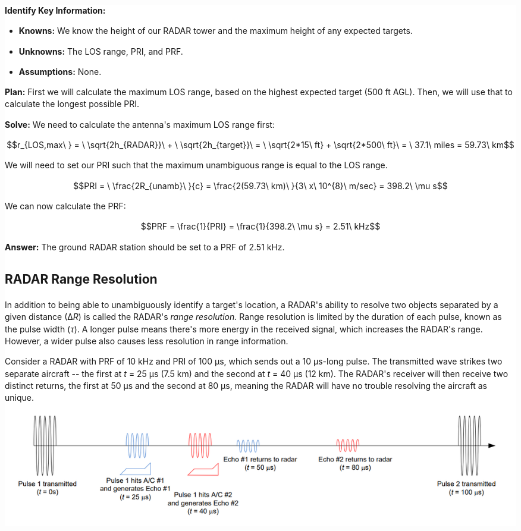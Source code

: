 **Identify Key Information:**

-   **Knowns:** We know the height of our RADAR tower and the maximum
    height of any expected targets.

-   **Unknowns:** The LOS range, PRI, and PRF.

-   **Assumptions:** None.

**Plan:** First we will calculate the maximum LOS range, based on the
highest expected target (500 ft AGL). Then, we will use that to
calculate the longest possible PRI.

**Solve:** We need to calculate the antenna's maximum LOS range first:

$$r_{LOS,max\ } = \ \sqrt{2h_{RADAR}}\  + \ \sqrt{2h_{target}}\  = \ \sqrt{2*15\ ft} + \sqrt{2*500\ ft}\  = \ 37.1\ miles = 59.73\ km$$

We will need to set our PRI such that the maximum unambiguous range is
equal to the LOS range.

$$PRI = \ \frac{2R_{unamb}\ }{c} = \frac{2(59.73\ km)\ }{3\ x\ 10^{8}\ m/sec} = 398.2\ \mu s$$

We can now calculate the PRF:

$$PRF = \frac{1}{PRI} = \frac{1}{398.2\ \mu s} = 2.51\ kHz$$

**Answer:** The ground RADAR station should be set to a PRF of 2.51 kHz.


## RADAR Range Resolution

In addition to being able to unambiguously identify a target's location,
a RADAR's ability to resolve two objects separated by a given distance
(∆*R*) is called the RADAR's *range resolution.* Range resolution is
limited by the duration of each pulse, known as the pulse width (*τ*). A
longer pulse means there's more energy in the received signal, which
increases the RADAR's range. However, a wider pulse also causes less
resolution in range information.

Consider a RADAR with PRF of 10 kHz and PRI of 100 μs, which sends out a
10 μs-long pulse. The transmitted wave strikes two separate aircraft --
the first at *t* = 25 μs (7.5 km) and the second at *t* = 40 μs (12 km).
The RADAR's receiver will then receive two distinct returns, the first
at 50 μs and the second at 80 μs, meaning the RADAR will have no trouble
resolving the aircraft as unique.

![](./ECE215_B3_Obj08_Reading_media/media/image4.png)
